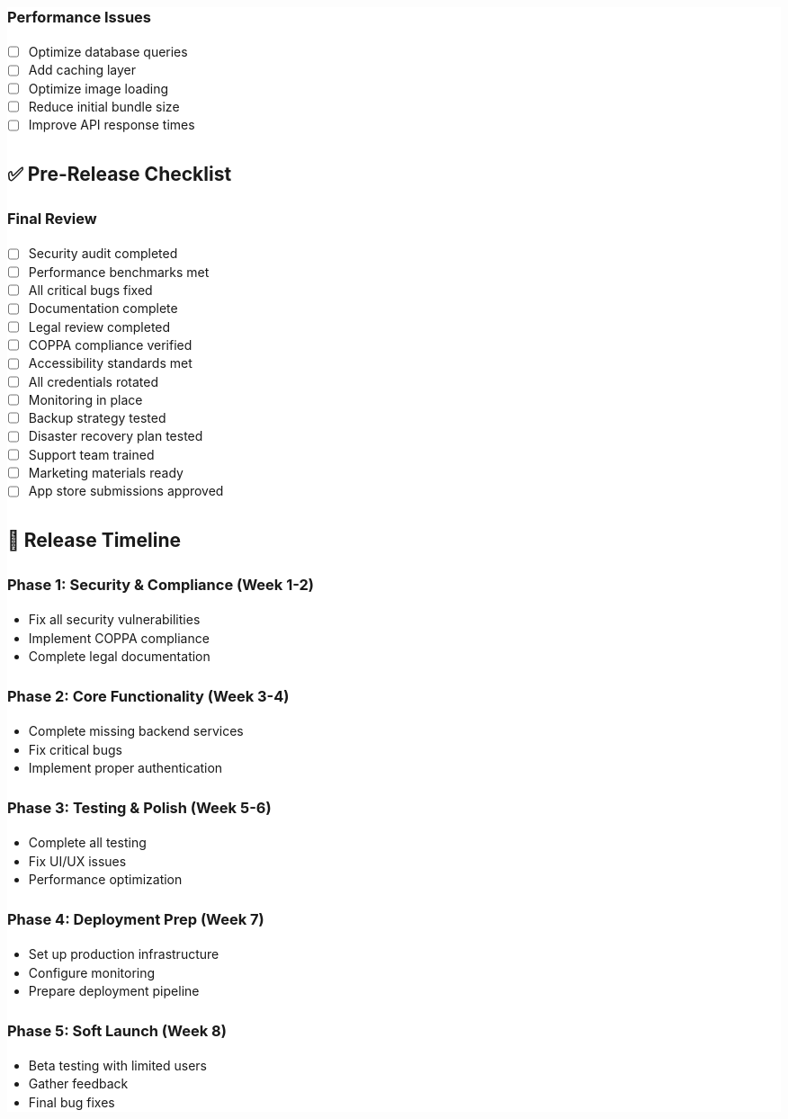 ### Performance Issues
- [ ] Optimize database queries
- [ ] Add caching layer
- [ ] Optimize image loading
- [ ] Reduce initial bundle size
- [ ] Improve API response times

## ✅ Pre-Release Checklist

### Final Review
- [ ] Security audit completed
- [ ] Performance benchmarks met
- [ ] All critical bugs fixed
- [ ] Documentation complete
- [ ] Legal review completed
- [ ] COPPA compliance verified
- [ ] Accessibility standards met
- [ ] All credentials rotated
- [ ] Monitoring in place
- [ ] Backup strategy tested
- [ ] Disaster recovery plan tested
- [ ] Support team trained
- [ ] Marketing materials ready
- [ ] App store submissions approved

## 📅 Release Timeline

### Phase 1: Security & Compliance (Week 1-2)
- Fix all security vulnerabilities
- Implement COPPA compliance
- Complete legal documentation

### Phase 2: Core Functionality (Week 3-4)
- Complete missing backend services
- Fix critical bugs
- Implement proper authentication

### Phase 3: Testing & Polish (Week 5-6)
- Complete all testing
- Fix UI/UX issues
- Performance optimization

### Phase 4: Deployment Prep (Week 7)
- Set up production infrastructure
- Configure monitoring
- Prepare deployment pipeline

### Phase 5: Soft Launch (Week 8)
- Beta testing with limited users
- Gather feedback
- Final bug fixes
